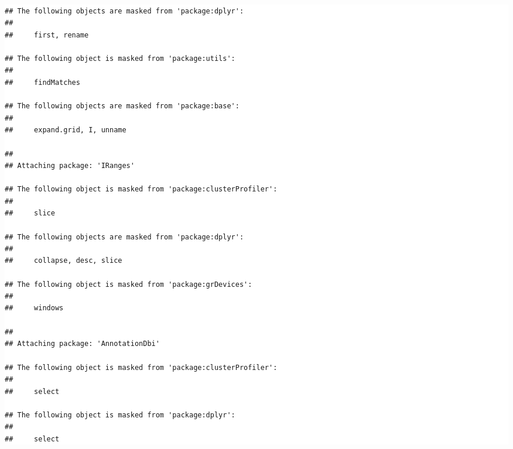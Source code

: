     ## The following objects are masked from 'package:dplyr':
    ## 
    ##     first, rename

    ## The following object is masked from 'package:utils':
    ## 
    ##     findMatches

    ## The following objects are masked from 'package:base':
    ## 
    ##     expand.grid, I, unname

    ## 
    ## Attaching package: 'IRanges'

    ## The following object is masked from 'package:clusterProfiler':
    ## 
    ##     slice

    ## The following objects are masked from 'package:dplyr':
    ## 
    ##     collapse, desc, slice

    ## The following object is masked from 'package:grDevices':
    ## 
    ##     windows

    ## 
    ## Attaching package: 'AnnotationDbi'

    ## The following object is masked from 'package:clusterProfiler':
    ## 
    ##     select

    ## The following object is masked from 'package:dplyr':
    ## 
    ##     select
